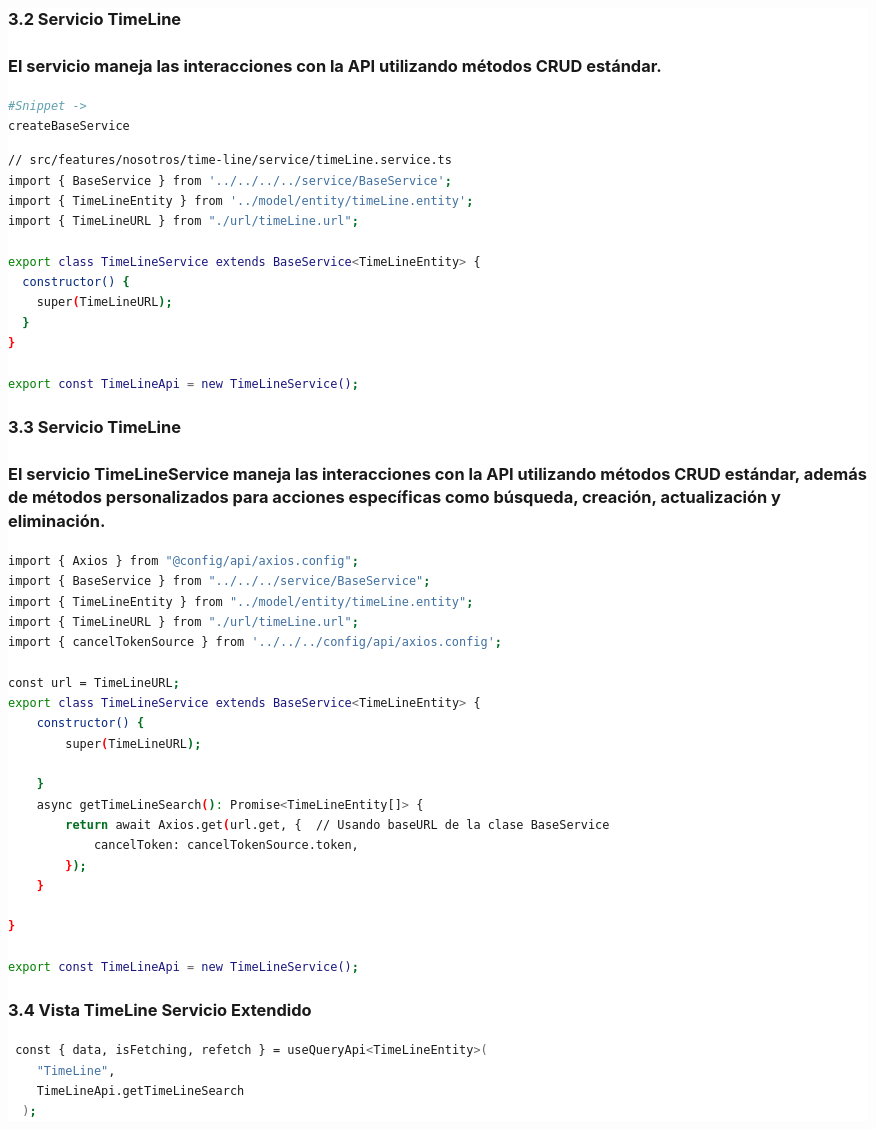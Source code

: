 ### 3.2 Servicio TimeLine
### El servicio maneja las interacciones con la API utilizando métodos CRUD estándar.
```bash
#Snippet ->
createBaseService
```
```bash
// src/features/nosotros/time-line/service/timeLine.service.ts
import { BaseService } from '../../../../service/BaseService';
import { TimeLineEntity } from '../model/entity/timeLine.entity';
import { TimeLineURL } from "./url/timeLine.url";

export class TimeLineService extends BaseService<TimeLineEntity> {
  constructor() {
    super(TimeLineURL);
  }
}

export const TimeLineApi = new TimeLineService();
```



### 3.3 Servicio TimeLine
### El servicio TimeLineService maneja las interacciones con la API utilizando métodos CRUD estándar, además de métodos personalizados para acciones específicas como búsqueda, creación, actualización y eliminación.
```bash 
import { Axios } from "@config/api/axios.config";
import { BaseService } from "../../../service/BaseService";
import { TimeLineEntity } from "../model/entity/timeLine.entity";
import { TimeLineURL } from "./url/timeLine.url";
import { cancelTokenSource } from '../../../config/api/axios.config';

const url = TimeLineURL;
export class TimeLineService extends BaseService<TimeLineEntity> {
    constructor() {
        super(TimeLineURL);

    }
    async getTimeLineSearch(): Promise<TimeLineEntity[]> {
        return await Axios.get(url.get, {  // Usando baseURL de la clase BaseService
            cancelToken: cancelTokenSource.token,
        });
    }

}

export const TimeLineApi = new TimeLineService();

```
### 3.4 Vista TimeLine Servicio Extendido
```bash
 const { data, isFetching, refetch } = useQueryApi<TimeLineEntity>(
    "TimeLine",
    TimeLineApi.getTimeLineSearch
  );
```
